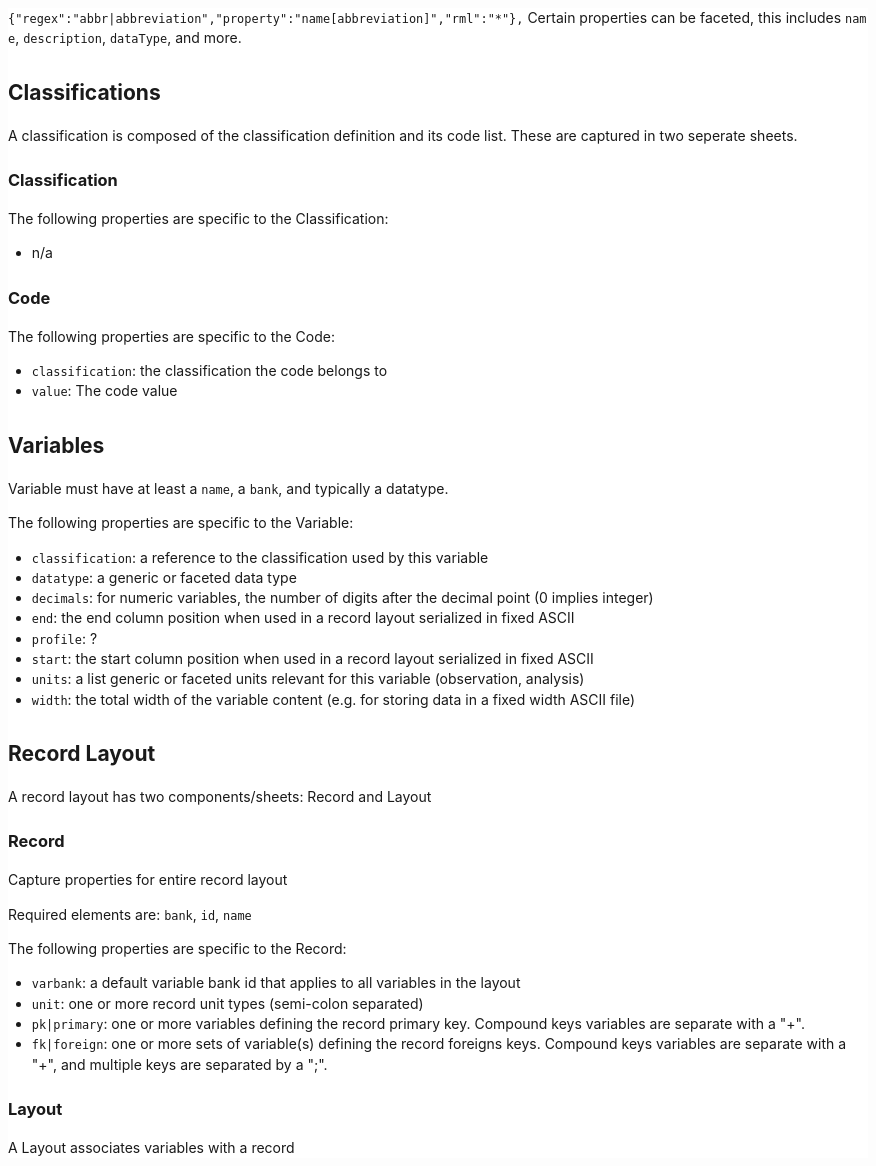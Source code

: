 ```{"regex":"abbr|abbreviation","property":"name[abbreviation]","rml":"*"},```
Certain properties can be faceted, this includes ```name```, ```description```, ```dataType```, and more. 


## Classifications

A classification is composed of the classification definition and its code list. These are captured in two seperate sheets.

### Classification

The following properties are specific to the Classification:

* n/a

### Code

The following properties are specific to the Code:

* ```classification```: the classification the code belongs to
* ```value```: The code value 

## Variables

Variable must have at least a ```name```, a ```bank```, and typically a datatype.

The following properties are specific to the Variable:

* ```classification```: a reference to the classification used by this variable
* ```datatype```: a generic or faceted data type 
* ```decimals```: for numeric variables, the number of digits after the decimal point (0 implies integer)
* ```end```: the end column position when used in a record layout serialized in fixed ASCII
* ```profile```: ?
* ```start```: the start column position when used in a record layout serialized in fixed ASCII
* ```units```: a list generic or faceted units relevant for this variable (observation, analysis)
* ```width```: the total width of the variable content (e.g. for storing data in a fixed width ASCII file)

## Record Layout

A record layout has two components/sheets: Record and Layout

### Record

Capture properties for entire record layout 

Required elements are: ```bank```, ```id```, ```name```

The following properties are specific to the Record:

* ```varbank```: a default variable bank id that applies to all variables in the layout
* ```unit```: one or more record unit types (semi-colon separated)
* ```pk|primary```: one or more variables defining the record primary key. Compound keys variables are separate with a "+".
* ```fk|foreign```: one or more sets of variable(s) defining the record foreigns keys. Compound keys variables are separate with a "+", and multiple keys are separated by a ";".

### Layout

A Layout associates variables with a record 

```